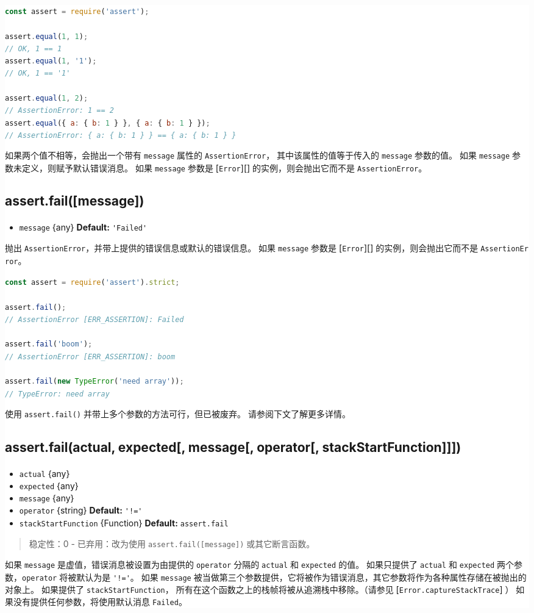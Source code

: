 ```js
const assert = require('assert');

assert.equal(1, 1);
// OK, 1 == 1
assert.equal(1, '1');
// OK, 1 == '1'

assert.equal(1, 2);
// AssertionError: 1 == 2
assert.equal({ a: { b: 1 } }, { a: { b: 1 } });
// AssertionError: { a: { b: 1 } } == { a: { b: 1 } }
```

如果两个值不相等，会抛出一个带有 `message` 属性的 `AssertionError`， 其中该属性的值等于传入的 `message` 参数的值。 如果 `message` 参数未定义，则赋予默认错误消息。 如果 `message` 参数是 [`Error`][] 的实例，则会抛出它而不是 `AssertionError`。

## assert.fail([message])



* `message` {any} **Default:** `'Failed'`

抛出 `AssertionError`，并带上提供的错误信息或默认的错误信息。 如果 `message` 参数是 [`Error`][] 的实例，则会抛出它而不是 `AssertionError`。

```js
const assert = require('assert').strict;

assert.fail();
// AssertionError [ERR_ASSERTION]: Failed

assert.fail('boom');
// AssertionError [ERR_ASSERTION]: boom

assert.fail(new TypeError('need array'));
// TypeError: need array
```

使用 `assert.fail()` 并带上多个参数的方法可行，但已被废弃。 请参阅下文了解更多详情。

## assert.fail(actual, expected[, message[, operator[, stackStartFunction]]])



* `actual` {any}
* `expected` {any}
* `message` {any}
* `operator` {string} **Default:** `'!='`
* `stackStartFunction` {Function} **Default:** `assert.fail`

> 稳定性：0 - 已弃用：改为使用 `assert.fail([message])` 或其它断言函数。

如果 `message` 是虚值，错误消息被设置为由提供的 `operator` 分隔的 `actual` 和 `expected` 的值。 如果只提供了 `actual` 和 `expected` 两个参数，`operator` 将被默认为是 `'!='`。 如果 `message` 被当做第三个参数提供，它将被作为错误消息，其它参数将作为各种属性存储在被抛出的对象上。 如果提供了 `stackStartFunction`， 所有在这个函数之上的栈帧将被从追溯栈中移除。（请参见 [`Error.captureStackTrace`] ） 如果没有提供任何参数，将使用默认消息 `Failed`。
